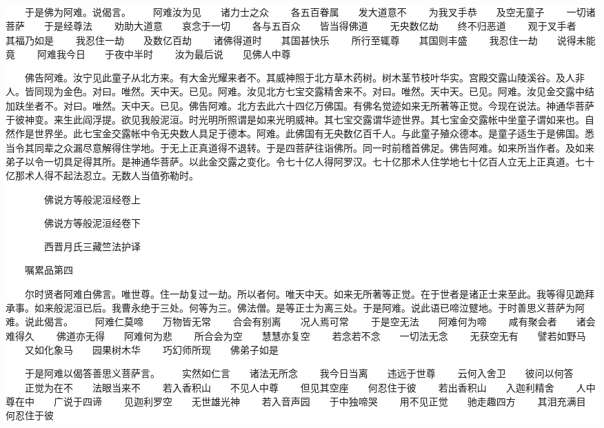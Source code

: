 　　于是佛为阿难。说偈言。
　　阿难汝为见　　诸力士之众
　　各五百眷属　　发大道意不
　　为我叉手恭　　及空无童子
　　一切诸菩萨　　于是经尊法
　　劝助大道意　　哀念于一切
　　各与五百众　　皆当得佛道
　　无央数亿劫　　终不归恶道
　　观于叉手者　　其福乃如是
　　我忍住一劫　　及数亿百劫
　　诸佛得道时　　其国甚快乐
　　所行至辄尊　　其国则丰盛
　　我忍住一劫　　说得未能竟
　　阿难我今日　　于夜中半时
　　汝为最后说　　见佛人中尊

　　佛告阿难。汝宁见此童子从北方来。有大金光耀来者不。其威神照于北方草木药树。树木茎节枝叶华实。宫殿交露山陵溪谷。及人非人。皆同现为金色。对曰。唯然。天中天。已见。阿难。汝见北方七宝交露精舍来不。对曰。唯然。天中天。已见。阿难。汝见金交露中结加趺坐者不。对曰。唯然。天中天。已见。佛告阿难。北方去此六十四亿万佛国。有佛名觉迹如来无所著等正觉。今现在说法。神通华菩萨于彼神变。来生此阎浮提。欲见我般泥洹。时光明所照谓是如来光明威神。其七宝交露谓华迹世界。其七宝金交露帐中坐童子谓如来也。自然作是世界坐。此七宝金交露帐中令无央数人具足于德本。阿难。此佛国有无央数亿百千人。与此童子殖众德本。是童子适生于是佛国。悉当令其同辈之众漏尽意解得住学地。于无上正真道得不退转。于是四菩萨往诣佛所。同一时前稽首佛足。佛告阿难。如来所当作者。及如来弟子以令一切具足得其所。是神通华菩萨。以此金交露之变化。令七十亿人得阿罗汉。七十亿那术人住学地七十亿百人立无上正真道。七十亿那术人得不起法忍立。无数人当值弥勒时。

　　　　佛说方等般泥洹经卷上



　　　　佛说方等般泥洹经卷下

　　　　西晋月氏三藏竺法护译

　　嘱累品第四

　　尔时贤者阿难白佛言。唯世尊。住一劫复过一劫。所以者何。唯天中天。如来无所著等正觉。在于世者是诸正士来至此。我等得见跪拜承事。如来般泥洹已后。我曹永绝于三处。何等为三。佛法僧。是等正士为离三处。于是阿难。说此语已啼泣躄地。于时善思义菩萨为阿难。说此偈言。
　　阿难仁莫啼　　万物皆无常
　　合会有别离　　况人焉可常
　　于是空无法　　阿难何为啼
　　咸有聚会者　　诸会难得久
　　佛道亦无得　　阿难何为悲
　　所合会为空　　慧慧亦复空
　　若念若不念　　一切法无念
　　无获空无有　　譬若如野马
　　又如化象马　　园果树木华
　　巧幻师所现　　佛弟子如是

　　于是阿难以偈答善思义菩萨言。
　　实然如仁言　　诸法无所念
　　我今日当离　　违远于世尊
　　云何入舍卫　　彼问以何答
　　正觉为在不　　法眼当来不
　　若入香积山　　不见人中尊
　　但见其空座　　何忍住于彼
　　若出香积山　　入迦利精舍
　　人中尊在中　　广说于四谛
　　见迦利罗空　　无世雄光神
　　若入音声园　　于中独啼哭
　　用不见正觉　　驰走趣四方
　　其泪充满目　　何忍住于彼
